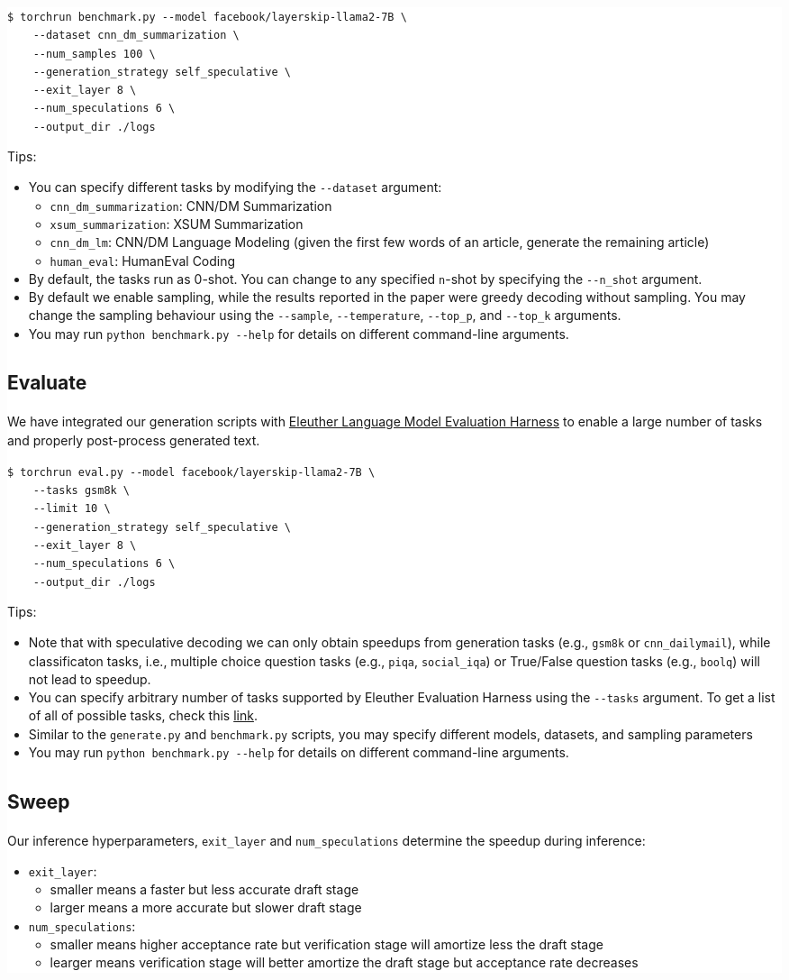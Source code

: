 ```console
$ torchrun benchmark.py --model facebook/layerskip-llama2-7B \
    --dataset cnn_dm_summarization \
    --num_samples 100 \
    --generation_strategy self_speculative \
    --exit_layer 8 \
    --num_speculations 6 \
    --output_dir ./logs
```

Tips:
- You can specify different tasks by modifying the `--dataset` argument:
    - `cnn_dm_summarization`: CNN/DM Summarization
    - `xsum_summarization`: XSUM Summarization
    - `cnn_dm_lm`: CNN/DM Language Modeling (given the first few words of an article, generate the remaining article)
    - `human_eval`: HumanEval Coding
- By default, the tasks run as 0-shot. You can change to any specified `n`-shot by specifying the `--n_shot` argument.
- By default we enable sampling, while the results reported in the paper were greedy decoding without sampling. You may change the sampling behaviour using the `--sample`, `--temperature`, `--top_p`, and `--top_k` arguments.
- You may run `python benchmark.py --help` for details on different command-line arguments.

## Evaluate

We have integrated our generation scripts with [Eleuther Language Model Evaluation Harness](https://github.com/EleutherAI/lm-evaluation-harness/tree/main) to enable a large number of tasks and properly post-process generated text.

```console
$ torchrun eval.py --model facebook/layerskip-llama2-7B \
    --tasks gsm8k \
    --limit 10 \
    --generation_strategy self_speculative \
    --exit_layer 8 \
    --num_speculations 6 \
    --output_dir ./logs
```

Tips:
- Note that with speculative decoding we can only obtain speedups from generation tasks (e.g., `gsm8k` or `cnn_dailymail`), while classificaton tasks, i.e., multiple choice question tasks (e.g., `piqa`, `social_iqa`) or True/False question tasks (e.g., `boolq`) will not lead to speedup.
- You can specify arbitrary number of tasks supported by Eleuther Evaluation Harness using the `--tasks` argument. To get a list of all of possible tasks, check this [link](https://github.com/EleutherAI/lm-evaluation-harness/tree/main/lm_eval/tasks).
- Similar to the `generate.py` and `benchmark.py` scripts, you may specify different models, datasets, and sampling parameters
- You may run `python benchmark.py --help` for details on different command-line arguments.

## Sweep
Our inference hyperparameters, `exit_layer` and `num_speculations` determine the speedup during inference:
- `exit_layer`:
    - smaller means a faster but less accurate draft stage
    - larger means a more accurate but slower draft stage
- `num_speculations`:
    - smaller means higher acceptance rate but verification stage will amortize less the draft stage
    - learger means verification stage will better amortize the draft stage but acceptance rate decreases
